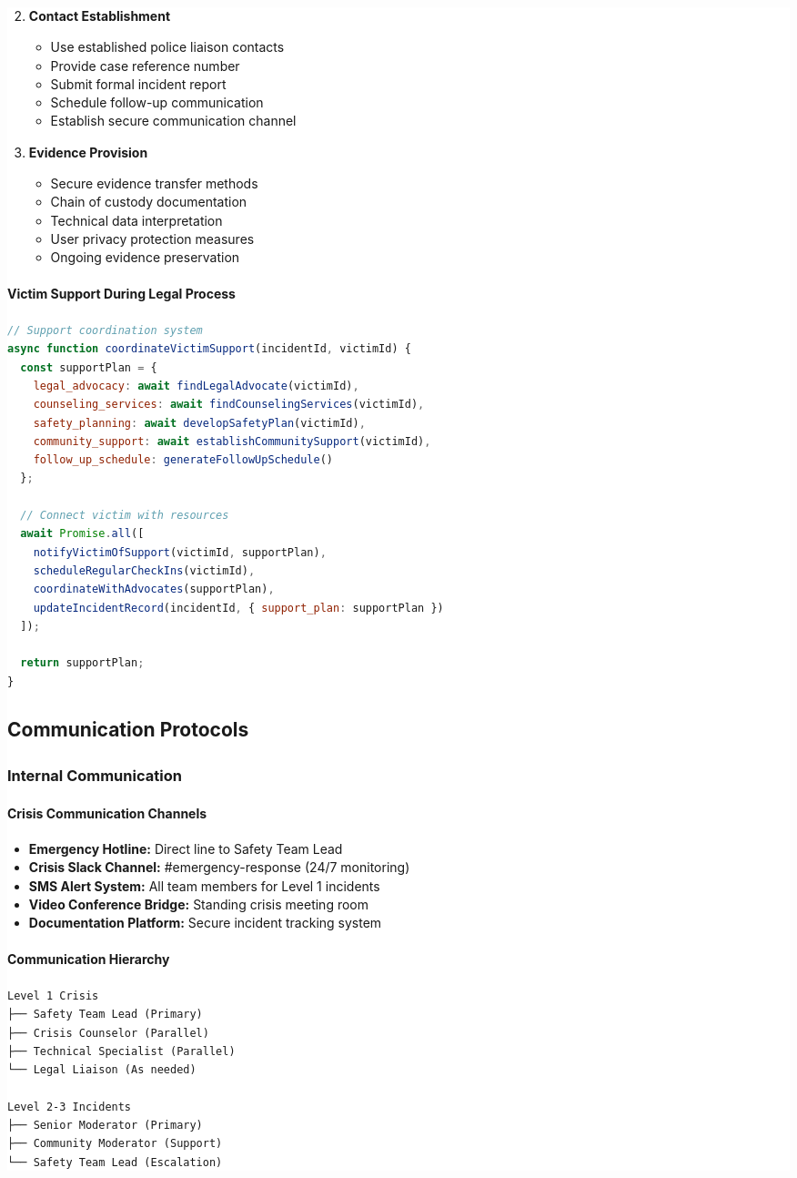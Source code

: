 2. **Contact Establishment**
   - Use established police liaison contacts
   - Provide case reference number
   - Submit formal incident report
   - Schedule follow-up communication
   - Establish secure communication channel

3. **Evidence Provision**
   - Secure evidence transfer methods
   - Chain of custody documentation
   - Technical data interpretation
   - User privacy protection measures
   - Ongoing evidence preservation

#### Victim Support During Legal Process
```javascript
// Support coordination system
async function coordinateVictimSupport(incidentId, victimId) {
  const supportPlan = {
    legal_advocacy: await findLegalAdvocate(victimId),
    counseling_services: await findCounselingServices(victimId),
    safety_planning: await developSafetyPlan(victimId),
    community_support: await establishCommunitySupport(victimId),
    follow_up_schedule: generateFollowUpSchedule()
  };
  
  // Connect victim with resources
  await Promise.all([
    notifyVictimOfSupport(victimId, supportPlan),
    scheduleRegularCheckIns(victimId),
    coordinateWithAdvocates(supportPlan),
    updateIncidentRecord(incidentId, { support_plan: supportPlan })
  ]);
  
  return supportPlan;
}
```

## Communication Protocols

### Internal Communication

#### Crisis Communication Channels
- **Emergency Hotline:** Direct line to Safety Team Lead
- **Crisis Slack Channel:** #emergency-response (24/7 monitoring)
- **SMS Alert System:** All team members for Level 1 incidents
- **Video Conference Bridge:** Standing crisis meeting room
- **Documentation Platform:** Secure incident tracking system

#### Communication Hierarchy
```
Level 1 Crisis
├── Safety Team Lead (Primary)
├── Crisis Counselor (Parallel)
├── Technical Specialist (Parallel)
└── Legal Liaison (As needed)

Level 2-3 Incidents
├── Senior Moderator (Primary)
├── Community Moderator (Support)
└── Safety Team Lead (Escalation)
```
